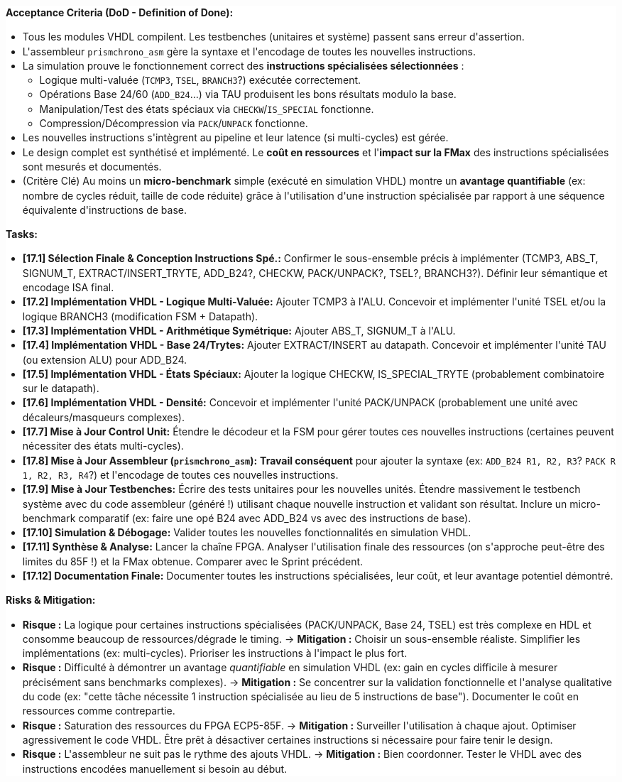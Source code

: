 **Acceptance Criteria (DoD - Definition of Done):**
*   Tous les modules VHDL compilent. Les testbenches (unitaires et système) passent sans erreur d'assertion.
*   L'assembleur `prismchrono_asm` gère la syntaxe et l'encodage de toutes les nouvelles instructions.
*   La simulation prouve le fonctionnement correct des **instructions spécialisées sélectionnées** :
    *   Logique multi-valuée (`TCMP3`, `TSEL`, `BRANCH3`?) exécutée correctement.
    *   Opérations Base 24/60 (`ADD_B24`...) via TAU produisent les bons résultats modulo la base.
    *   Manipulation/Test des états spéciaux via `CHECKW`/`IS_SPECIAL` fonctionne.
    *   Compression/Décompression via `PACK`/`UNPACK` fonctionne.
*   Les nouvelles instructions s'intègrent au pipeline et leur latence (si multi-cycles) est gérée.
*   Le design complet est synthétisé et implémenté. Le **coût en ressources** et l'**impact sur la FMax** des instructions spécialisées sont mesurés et documentés.
*   (Critère Clé) Au moins un **micro-benchmark** simple (exécuté en simulation VHDL) montre un **avantage quantifiable** (ex: nombre de cycles réduit, taille de code réduite) grâce à l'utilisation d'une instruction spécialisée par rapport à une séquence équivalente d'instructions de base.

**Tasks:**

*   **[17.1] Sélection Finale & Conception Instructions Spé.:** Confirmer le sous-ensemble précis à implémenter (TCMP3, ABS_T, SIGNUM_T, EXTRACT/INSERT_TRYTE, ADD_B24?, CHECKW, PACK/UNPACK?, TSEL?, BRANCH3?). Définir leur sémantique et encodage ISA final.
*   **[17.2] Implémentation VHDL - Logique Multi-Valuée:** Ajouter TCMP3 à l'ALU. Concevoir et implémenter l'unité TSEL et/ou la logique BRANCH3 (modification FSM + Datapath).
*   **[17.3] Implémentation VHDL - Arithmétique Symétrique:** Ajouter ABS_T, SIGNUM_T à l'ALU.
*   **[17.4] Implémentation VHDL - Base 24/Trytes:** Ajouter EXTRACT/INSERT au datapath. Concevoir et implémenter l'unité TAU (ou extension ALU) pour ADD_B24.
*   **[17.5] Implémentation VHDL - États Spéciaux:** Ajouter la logique CHECKW, IS_SPECIAL_TRYTE (probablement combinatoire sur le datapath).
*   **[17.6] Implémentation VHDL - Densité:** Concevoir et implémenter l'unité PACK/UNPACK (probablement une unité avec décaleurs/masqueurs complexes).
*   **[17.7] Mise à Jour Control Unit:** Étendre le décodeur et la FSM pour gérer toutes ces nouvelles instructions (certaines peuvent nécessiter des états multi-cycles).
*   **[17.8] Mise à Jour Assembleur (`prismchrono_asm`):** **Travail conséquent** pour ajouter la syntaxe (ex: `ADD_B24 R1, R2, R3`? `PACK R1, R2, R3, R4`?) et l'encodage de toutes ces nouvelles instructions.
*   **[17.9] Mise à Jour Testbenches:** Écrire des tests unitaires pour les nouvelles unités. Étendre massivement le testbench système avec du code assembleur (généré !) utilisant chaque nouvelle instruction et validant son résultat. Inclure un micro-benchmark comparatif (ex: faire une opé B24 avec ADD_B24 vs avec des instructions de base).
*   **[17.10] Simulation & Débogage:** Valider toutes les nouvelles fonctionnalités en simulation VHDL.
*   **[17.11] Synthèse & Analyse:** Lancer la chaîne FPGA. Analyser l'utilisation finale des ressources (on s'approche peut-être des limites du 85F !) et la FMax obtenue. Comparer avec le Sprint précédent.
*   **[17.12] Documentation Finale:** Documenter toutes les instructions spécialisées, leur coût, et leur avantage potentiel démontré.

**Risks & Mitigation:**
*   **Risque :** La logique pour certaines instructions spécialisées (PACK/UNPACK, Base 24, TSEL) est très complexe en HDL et consomme beaucoup de ressources/dégrade le timing. -> **Mitigation :** Choisir un sous-ensemble réaliste. Simplifier les implémentations (ex: multi-cycles). Prioriser les instructions à l'impact le plus fort.
*   **Risque :** Difficulté à démontrer un avantage *quantifiable* en simulation VHDL (ex: gain en cycles difficile à mesurer précisément sans benchmarks complexes). -> **Mitigation :** Se concentrer sur la validation fonctionnelle et l'analyse qualitative du code (ex: "cette tâche nécessite 1 instruction spécialisée au lieu de 5 instructions de base"). Documenter le coût en ressources comme contrepartie.
*   **Risque :** Saturation des ressources du FPGA ECP5-85F. -> **Mitigation :** Surveiller l'utilisation à chaque ajout. Optimiser agressivement le code VHDL. Être prêt à désactiver certaines instructions si nécessaire pour faire tenir le design.
*   **Risque :** L'assembleur ne suit pas le rythme des ajouts VHDL. -> **Mitigation :** Bien coordonner. Tester le VHDL avec des instructions encodées manuellement si besoin au début.

